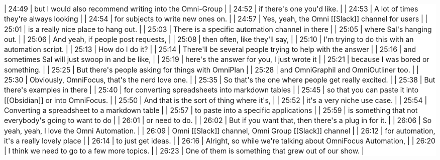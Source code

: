 | 24:49      | but I would also recommend writing into the Omni-Group            |
| 24:52      | if there's one you'd like.                                        |
| 24:53      | A lot of times they're always looking                             |
| 24:54      | for subjects to write new ones on.                                |
| 24:57      | Yes, yeah, the Omni [[Slack]] channel for users                       |
| 25:01      | is a really nice place to hang out.                               |
| 25:03      | There is a specific automation channel in there                   |
| 25:05      | where Sal's hanging out.                                          |
| 25:06      | And yeah, if people post requests,                                |
| 25:08      | then often, like they'll say,                                     |
| 25:10      | I'm trying to do this with an automation script.                  |
| 25:13      | How do I do it?                                                   |
| 25:14      | There'll be several people trying to help with the answer         |
| 25:16      | and sometimes Sal will just swoop in and be like,                 |
| 25:19      | here's the answer for you, I just wrote it                        |
| 25:21      | because I was bored or something.                                 |
| 25:25      | But there's people asking for things with OmniPlan                |
| 25:28      | and OmniGraphil and OmniOutliner too.                             |
| 25:30      | Obviously, OmniFocus, that's the nerd love one.                   |
| 25:35      | So that's the one where people get really excited.                |
| 25:38      | But there's examples in there                                     |
| 25:40      | for converting spreadsheets into markdown tables                  |
| 25:45      | so that you can paste it into [[Obsidian]] or into OmniFocus.         |
| 25:50      | And that is the sort of thing where it's,                         |
| 25:52      | it's a very niche use case.                                       |
| 25:54      | Converting a spreadsheet to a markdown table                      |
| 25:57      | to paste into a specific applications                             |
| 25:59      | is something that not everybody's going to want to do             |
| 26:01      | or need to do.                                                    |
| 26:02      | But if you want that, then there's a plug in for it.              |
| 26:06      | So yeah, yeah, I love the Omni Automation.                        |
| 26:09      | Omni [[Slack]] channel, Omni Group [[Slack]] channel                      |
| 26:12      | for automation, it's a really lovely place                        |
| 26:14      | to just get ideas.                                                |
| 26:16      | Alright, so while we're talking about OmniFocus Automation,       |
| 26:20      | I think we need to go to a few more topics.                       |
| 26:23      | One of them is something that grew out of our show.               |